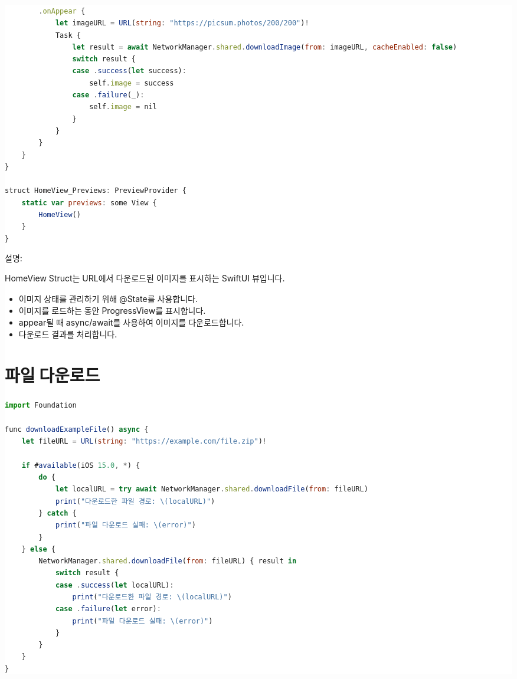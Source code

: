 ```js
        .onAppear {
            let imageURL = URL(string: "https://picsum.photos/200/200")!
            Task {
                let result = await NetworkManager.shared.downloadImage(from: imageURL, cacheEnabled: false)
                switch result {
                case .success(let success):
                    self.image = success
                case .failure(_):
                    self.image = nil
                }
            }
        }
    }
}

struct HomeView_Previews: PreviewProvider {
    static var previews: some View {
        HomeView()
    }
}
```

설명:

<div class="content-ad"></div>

HomeView Struct는 URL에서 다운로드된 이미지를 표시하는 SwiftUI 뷰입니다.

- 이미지 상태를 관리하기 위해 @State를 사용합니다.
- 이미지를 로드하는 동안 ProgressView를 표시합니다.
- appear될 때 async/await를 사용하여 이미지를 다운로드합니다.
- 다운로드 결과를 처리합니다.

# 파일 다운로드

```js
import Foundation

func downloadExampleFile() async {
    let fileURL = URL(string: "https://example.com/file.zip")!

    if #available(iOS 15.0, *) {
        do {
            let localURL = try await NetworkManager.shared.downloadFile(from: fileURL)
            print("다운로드한 파일 경로: \(localURL)")
        } catch {
            print("파일 다운로드 실패: \(error)")
        }
    } else {
        NetworkManager.shared.downloadFile(from: fileURL) { result in
            switch result {
            case .success(let localURL):
                print("다운로드한 파일 경로: \(localURL)")
            case .failure(let error):
                print("파일 다운로드 실패: \(error)")
            }
        }
    }
}
```
